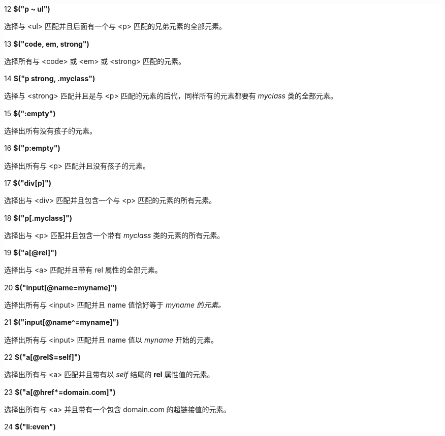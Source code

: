 </tr>
<tr>
<td>12</td>
<td><b>$("p ~ ul")</b>
<p>选择与 &lt;ul&gt; 匹配并且后面有一个与 &lt;p&gt; 匹配的兄弟元素的全部元素。</p></td>
</tr>
<tr>
<td>13</td>
<td><b>$("code, em, strong")</b>
<p>选择所有与 &lt;code&gt; 或 &lt;em&gt; 或 &lt;strong&gt; 匹配的元素。</p></td>
</tr>
<tr>
<td>14</td>
<td><b>$("p strong, .myclass")</b>
<p>选择与 &lt;strong&gt; 匹配并且是与 &lt;p&gt 匹配的元素的后代，同样所有的元素都要有 <i>myclass</i> 类的全部元素。</p></td>
</tr>
<tr>
<td>15</td>
<td><b>$(":empty")</b>
<p>选择出所有没有孩子的元素。</p></td>
</tr>
<tr>
<td>16</td>
<td><b>$("p:empty")</b>
<p>选择出所有与 &lt;p&gt; 匹配并且没有孩子的元素。</p></td>
</tr>
<tr>
<td>17</td>
<td><b>$("div[p]")</b>
<p>选择出与 &lt;div&gt; 匹配并且包含一个与 &lt;p&gt; 匹配的元素的所有元素。</p></td>
</tr>
<tr>
<td>18</td>
<td><b>$("p[.myclass]")</b>
<p>选择出与 &lt;p&gt; 匹配并且包含一个带有 <i>myclass</i> 类的元素的所有元素。</p></td>
</tr>
<tr>
<td>19</td>
<td><b>$("a[@rel]")</b>
<p>选择出与 &lt;a&gt; 匹配并且带有 rel 属性的全部元素。</p></td>
</tr>
<tr>
<td>20</td>
<td><b>$("input[@name=myname]")</b>
<p>选择出所有与 &lt;input&gt; 匹配并且 name 值恰好等于 <i>myname 的元素。</i></p></td>
</tr>
<tr>
<td>21</td>
<td><b>$("input[@name^=myname]")</b>
<p>选择出所有与 &lt;input&gt; 匹配并且 name 值以 <i>myname</i> 开始的元素。</p></td>
</tr>
<tr>
<td>22</td>
<td><b>$("a[@rel$=self]")</b>
<p>选择出所有与 &lt;a&gt; 匹配并且带有以 <i>self</i> 结尾的 <b>rel</b> 属性值的元素。</p></td>
</tr>
<tr>
<td>23</td>
<td><b>$("a[@href*=domain.com]")</b>
<p>选择出所有与 &lt;a&gt; 并且带有一个包含 domain.com 的超链接值的元素。</p></td>
</tr>
<tr>
<td>24</td>
<td><b>$("li:even")</b>